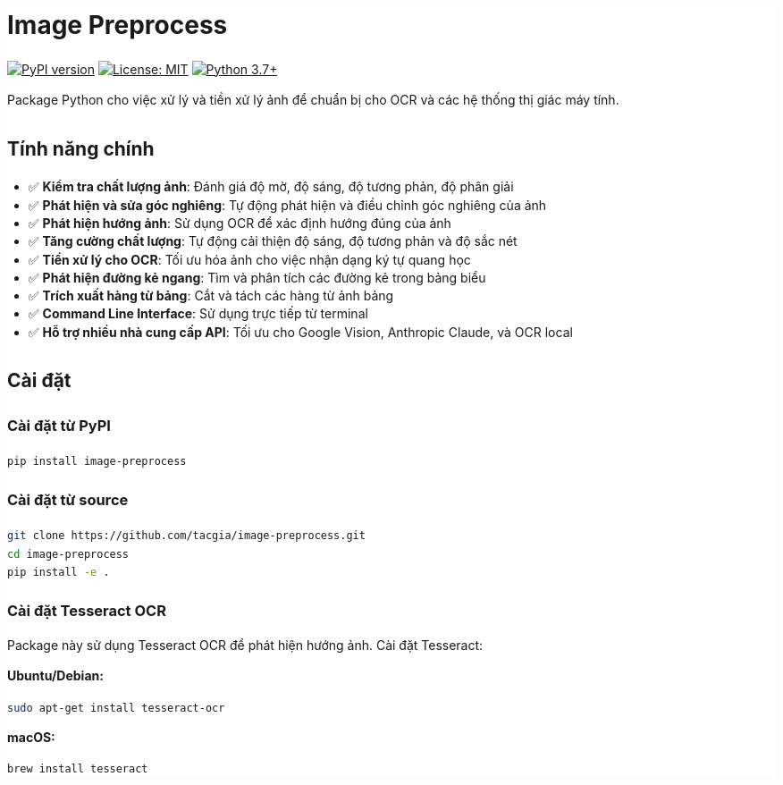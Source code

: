 # Image Preprocess

[![PyPI version](https://badge.fury.io/py/image-preprocess.svg)](https://badge.fury.io/py/image-preprocess)
[![License: MIT](https://img.shields.io/badge/License-MIT-yellow.svg)](https://opensource.org/licenses/MIT)
[![Python 3.7+](https://img.shields.io/badge/python-3.7+-blue.svg)](https://www.python.org/downloads/release/python-370/)

Package Python cho việc xử lý và tiền xử lý ảnh để chuẩn bị cho OCR và các hệ thống thị giác máy tính.

## Tính năng chính

- ✅ **Kiểm tra chất lượng ảnh**: Đánh giá độ mờ, độ sáng, độ tương phản, độ phân giải
- ✅ **Phát hiện và sửa góc nghiêng**: Tự động phát hiện và điều chỉnh góc nghiêng của ảnh
- ✅ **Phát hiện hướng ảnh**: Sử dụng OCR để xác định hướng đúng của ảnh
- ✅ **Tăng cường chất lượng**: Tự động cải thiện độ sáng, độ tương phản và độ sắc nét
- ✅ **Tiền xử lý cho OCR**: Tối ưu hóa ảnh cho việc nhận dạng ký tự quang học
- ✅ **Phát hiện đường kẻ ngang**: Tìm và phân tích các đường kẻ trong bảng biểu
- ✅ **Trích xuất hàng từ bảng**: Cắt và tách các hàng từ ảnh bảng
- ✅ **Command Line Interface**: Sử dụng trực tiếp từ terminal
- ✅ **Hỗ trợ nhiều nhà cung cấp API**: Tối ưu cho Google Vision, Anthropic Claude, và OCR local

## Cài đặt

### Cài đặt từ PyPI

```bash
pip install image-preprocess
```

### Cài đặt từ source

```bash
git clone https://github.com/tacgia/image-preprocess.git
cd image-preprocess
pip install -e .
```

### Cài đặt Tesseract OCR

Package này sử dụng Tesseract OCR để phát hiện hướng ảnh. Cài đặt Tesseract:

**Ubuntu/Debian:**
```bash
sudo apt-get install tesseract-ocr
```

**macOS:**
```bash
brew install tesseract
```
